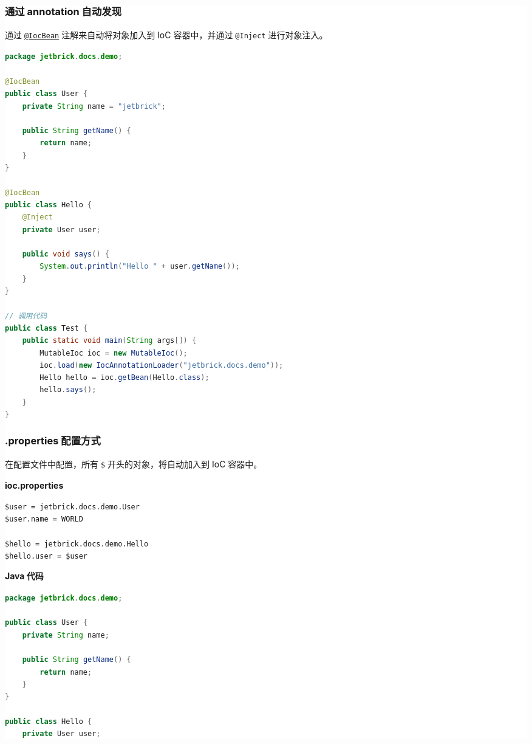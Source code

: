 ### 通过 annotation 自动发现

通过 [`@IocBean`](ioc-iocbean.md) 注解来自动将对象加入到 IoC 容器中，并通过 `@Inject` 进行对象注入。

```java
package jetbrick.docs.demo;

@IocBean
public class User {
    private String name = "jetbrick";

    public String getName() {
        return name;
    }
}

@IocBean
public class Hello {
    @Inject
    private User user;

    public void says() {
        System.out.println("Hello " + user.getName());
    }
}

// 调用代码
public class Test {
    public static void main(String args[]) {
        MutableIoc ioc = new MutableIoc();
        ioc.load(new IocAnnotationLoader("jetbrick.docs.demo"));
        Hello hello = ioc.getBean(Hello.class);
        hello.says();
    }
}
```


### .properties 配置方式

在配置文件中配置，所有 `$` 开头的对象，将自动加入到 IoC 容器中。

**ioc.properties**

```
$user = jetbrick.docs.demo.User
$user.name = WORLD

$hello = jetbrick.docs.demo.Hello
$hello.user = $user
```

**Java 代码**

```java
package jetbrick.docs.demo;

public class User {
    private String name;

    public String getName() {
        return name;
    }
}

public class Hello {
    private User user;
```